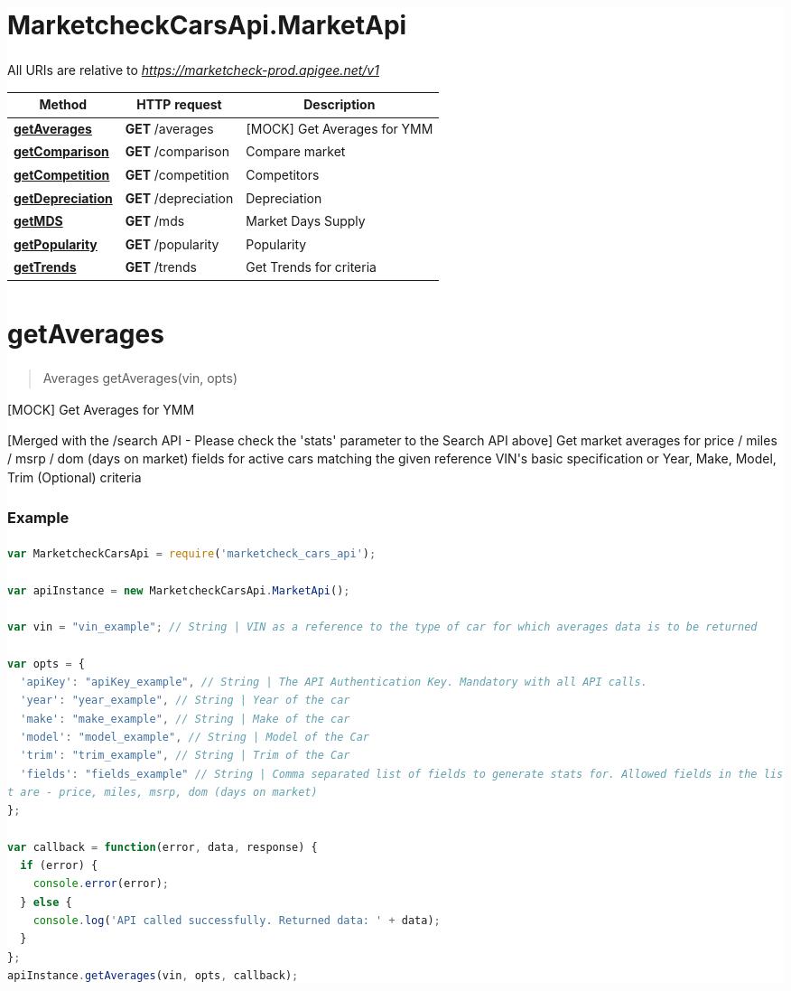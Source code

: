 # MarketcheckCarsApi.MarketApi

All URIs are relative to *https://marketcheck-prod.apigee.net/v1*

Method | HTTP request | Description
------------- | ------------- | -------------
[**getAverages**](MarketApi.md#getAverages) | **GET** /averages | [MOCK] Get Averages for YMM
[**getComparison**](MarketApi.md#getComparison) | **GET** /comparison | Compare market
[**getCompetition**](MarketApi.md#getCompetition) | **GET** /competition | Competitors
[**getDepreciation**](MarketApi.md#getDepreciation) | **GET** /depreciation | Depreciation
[**getMDS**](MarketApi.md#getMDS) | **GET** /mds | Market Days Supply
[**getPopularity**](MarketApi.md#getPopularity) | **GET** /popularity | Popularity
[**getTrends**](MarketApi.md#getTrends) | **GET** /trends | Get Trends for criteria


<a name="getAverages"></a>
# **getAverages**
> Averages getAverages(vin, opts)

[MOCK] Get Averages for YMM

[Merged with the /search API - Please check the &#39;stats&#39; parameter to the Search API above] Get market averages for price / miles / msrp / dom (days on market) fields for active cars matching the given reference VIN&#39;s basic specification or Year, Make, Model, Trim (Optional) criteria

### Example
```javascript
var MarketcheckCarsApi = require('marketcheck_cars_api');

var apiInstance = new MarketcheckCarsApi.MarketApi();

var vin = "vin_example"; // String | VIN as a reference to the type of car for which averages data is to be returned

var opts = { 
  'apiKey': "apiKey_example", // String | The API Authentication Key. Mandatory with all API calls.
  'year': "year_example", // String | Year of the car
  'make': "make_example", // String | Make of the car
  'model': "model_example", // String | Model of the Car
  'trim': "trim_example", // String | Trim of the Car
  'fields': "fields_example" // String | Comma separated list of fields to generate stats for. Allowed fields in the list are - price, miles, msrp, dom (days on market)
};

var callback = function(error, data, response) {
  if (error) {
    console.error(error);
  } else {
    console.log('API called successfully. Returned data: ' + data);
  }
};
apiInstance.getAverages(vin, opts, callback);
```
